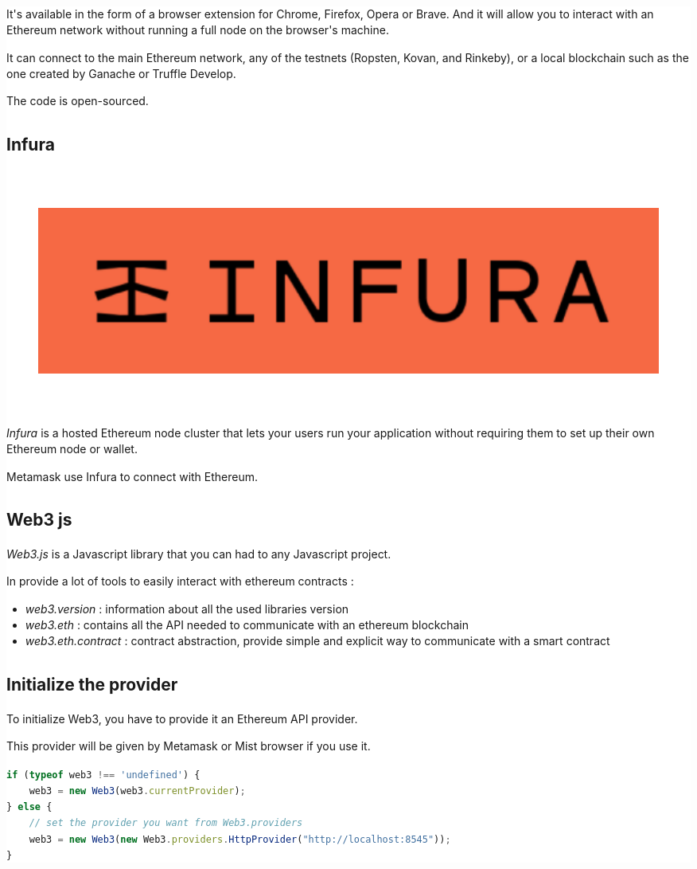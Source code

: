 
It's available in the form of a browser extension for Chrome, Firefox, Opera or Brave.
And it will allow you to interact with an Ethereum network without running a full node on the browser's machine.


It can connect to the main Ethereum network, any of the testnets (Ropsten, Kovan, and Rinkeby), or a local blockchain such as the one created by Ganache or Truffle Develop.


The code is open-sourced.



## Infura

<figure> 
    <img src="ressources/infura.png" alt="infura" height="300px"/>
</figure>

*Infura* is a hosted Ethereum node cluster that lets your users run your application without requiring them to set up their own Ethereum node or wallet.


Metamask use Infura to connect with Ethereum.



## Web3 js

*Web3.js* is a Javascript library that you can had to any Javascript project.


In provide a lot of tools to easily interact with ethereum contracts : 

- *web3.version* : information about all the used libraries version
- *web3.eth* : contains all the API needed to communicate with an ethereum blockchain
- *web3.eth.contract* : contract abstraction, provide simple and explicit way to communicate with a smart contract



## Initialize the provider

To initialize Web3, you have to provide it an Ethereum API provider.

This provider will be given by Metamask or Mist browser if you use it.

```Javascript
if (typeof web3 !== 'undefined') {
    web3 = new Web3(web3.currentProvider);
} else {
    // set the provider you want from Web3.providers
    web3 = new Web3(new Web3.providers.HttpProvider("http://localhost:8545"));
}
```
